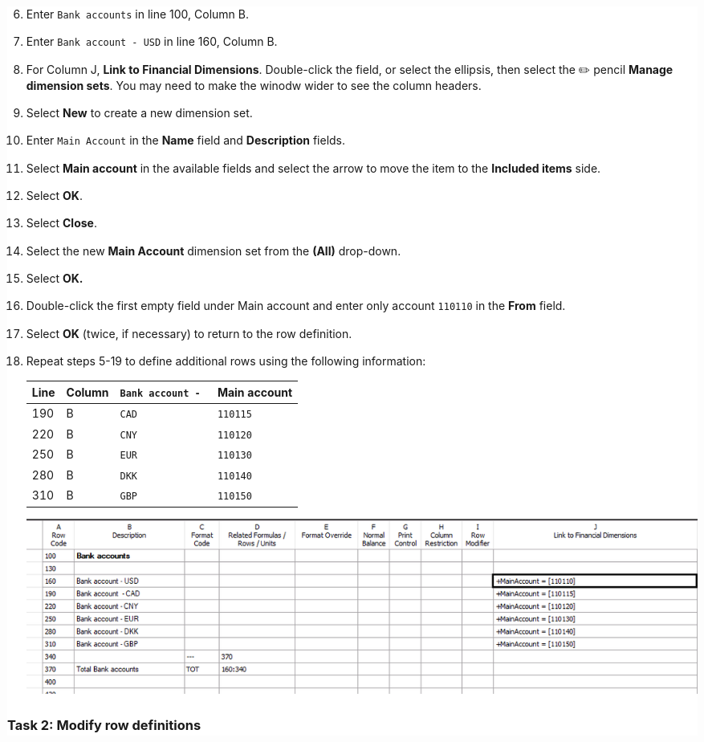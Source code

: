 6.  Enter `Bank accounts` in line 100, Column B. 

7.  Enter `Bank account - USD` in line 160, Column B. 

8.  For Column J, **Link to Financial Dimensions**. Double-click the field, or select the ellipsis, then select the ✏️ pencil **Manage dimension sets**. You may need to make the winodw wider to see the column headers. 

9.  Select **New** to create a new dimension set. 

10. Enter `Main Account` in the **Name** field and **Description** fields. 

11. Select **Main account** in the available fields and select the arrow to move the item to the **Included items** side. 

12. Select **OK**. 

13. Select **Close**. 

14. Select the new **Main Account** dimension set from the **(All)** drop-down. 

15. Select **OK.**

16. Double-click the first empty field under Main account and enter only account `110110` in the **From** field. 

17. Select **OK** (twice, if necessary) to return to the row definition. 

18. Repeat steps 5-19 to define additional rows using the following information:   

    | **Line** | **Column** | `Bank account - ` | **Main account** |
    | -------- | ---------- | ----------------- | ---------------- |
    | 190      | B          | `CAD`             | `110115`         |
    | 220      | B          | `CNY`             | `110120`         |
    | 250      | B          | `EUR`             | `110130`         |
    | 280      | B          | `DKK`             | `110140`         |
    | 310      | B          | `GBP`             | `110150`         |

    ![](../images/Module_7_Activity_3_-_Configure_a_financial_report_image5.png)
 

### Task 2: Modify row definitions
